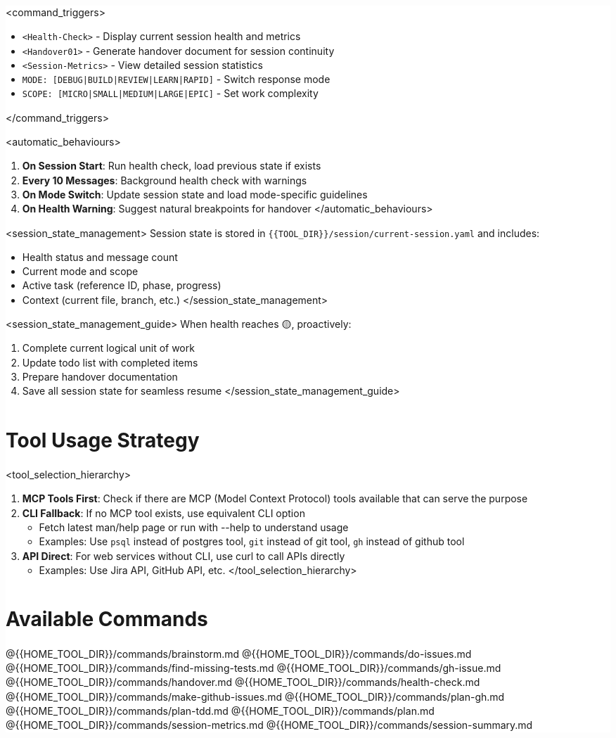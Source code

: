 <command_triggers>
- `<Health-Check>` - Display current session health and metrics
- `<Handover01>` - Generate handover document for session continuity
- `<Session-Metrics>` - View detailed session statistics
- `MODE: [DEBUG|BUILD|REVIEW|LEARN|RAPID]` - Switch response mode
- `SCOPE: [MICRO|SMALL|MEDIUM|LARGE|EPIC]` - Set work complexity

</command_triggers>


<automatic_behaviours>
1. **On Session Start**: Run health check, load previous state if exists
2. **Every 10 Messages**: Background health check with warnings
3. **On Mode Switch**: Update session state and load mode-specific guidelines
4. **On Health Warning**: Suggest natural breakpoints for handover
</automatic_behaviours>

<session_state_management>
Session state is stored in `{{TOOL_DIR}}/session/current-session.yaml` and includes:
- Health status and message count
- Current mode and scope
- Active task (reference ID, phase, progress)
- Context (current file, branch, etc.)
</session_state_management>

<session_state_management_guide>
When health reaches 🟡, proactively:
1. Complete current logical unit of work
2. Update todo list with completed items
3. Prepare handover documentation
4. Save all session state for seamless resume
</session_state_management_guide>

# Tool Usage Strategy

<tool_selection_hierarchy>
1. **MCP Tools First**: Check if there are MCP (Model Context Protocol) tools available that can serve the purpose
2. **CLI Fallback**: If no MCP tool exists, use equivalent CLI option
   - Fetch latest man/help page or run with --help to understand usage
   - Examples: Use `psql` instead of postgres tool, `git` instead of git tool, `gh` instead of github tool 
3. **API Direct**: For web services without CLI, use curl to call APIs directly
   - Examples: Use Jira API, GitHub API, etc.
</tool_selection_hierarchy>


# Available Commands

@{{HOME_TOOL_DIR}}/commands/brainstorm.md
@{{HOME_TOOL_DIR}}/commands/do-issues.md
@{{HOME_TOOL_DIR}}/commands/find-missing-tests.md
@{{HOME_TOOL_DIR}}/commands/gh-issue.md
@{{HOME_TOOL_DIR}}/commands/handover.md
@{{HOME_TOOL_DIR}}/commands/health-check.md
@{{HOME_TOOL_DIR}}/commands/make-github-issues.md
@{{HOME_TOOL_DIR}}/commands/plan-gh.md
@{{HOME_TOOL_DIR}}/commands/plan-tdd.md
@{{HOME_TOOL_DIR}}/commands/plan.md
@{{HOME_TOOL_DIR}}/commands/session-metrics.md
@{{HOME_TOOL_DIR}}/commands/session-summary.md
